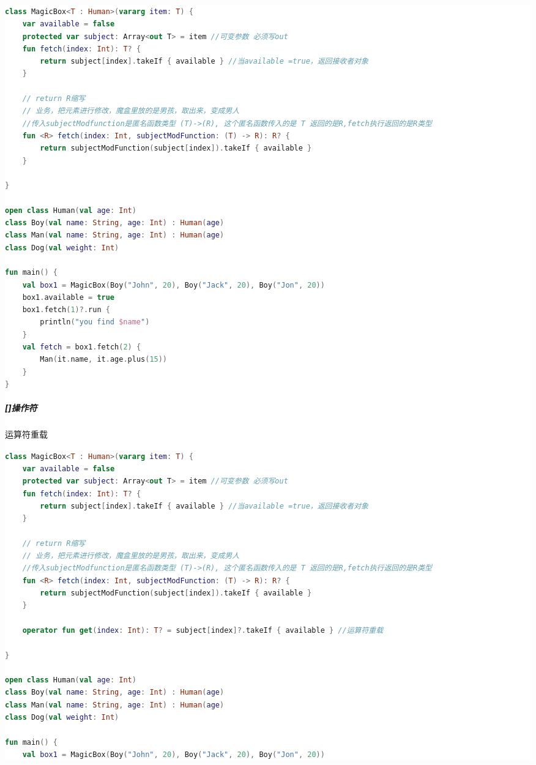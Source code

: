 ```kotlin
class MagicBox<T : Human>(vararg item: T) {
    var available = false
    protected var subject: Array<out T> = item //可变参数 必须写out
    fun fetch(index: Int): T? {
        return subject[index].takeIf { available } //当available =true，返回接收者对象
    }

    // return R缩写
    // 业务，把元素进行修改，魔盒里放的是男孩，取出来，变成男人
    //传入subjectModfunction是匿名函数类型 (T)->(R), 这个匿名函数传入的是 T 返回的是R,fetch执行返回的是R类型
    fun <R> fetch(index: Int, subjectModFunction: (T) -> R): R? {
        return subjectModFunction(subject[index]).takeIf { available }
    }

}

open class Human(val age: Int)
class Boy(val name: String, age: Int) : Human(age)
class Man(val name: String, age: Int) : Human(age)
class Dog(val weight: Int)

fun main() {
    val box1 = MagicBox(Boy("John", 20), Boy("Jack", 20), Boy("Jon", 20))
    box1.available = true
    box1.fetch(1)?.run {
        println("you find $name")
    }
    val fetch = box1.fetch(2) {
        Man(it.name, it.age.plus(15))
    }
}
```



##### []操作符

运算符重载

```kotlin
class MagicBox<T : Human>(vararg item: T) {
    var available = false
    protected var subject: Array<out T> = item //可变参数 必须写out
    fun fetch(index: Int): T? {
        return subject[index].takeIf { available } //当available =true，返回接收者对象
    }

    // return R缩写
    // 业务，把元素进行修改，魔盒里放的是男孩，取出来，变成男人
    //传入subjectModfunction是匿名函数类型 (T)->(R), 这个匿名函数传入的是 T 返回的是R,fetch执行返回的是R类型
    fun <R> fetch(index: Int, subjectModFunction: (T) -> R): R? {
        return subjectModFunction(subject[index]).takeIf { available }
    }

    operator fun get(index: Int): T? = subject[index]?.takeIf { available } //运算符重载

}

open class Human(val age: Int)
class Boy(val name: String, age: Int) : Human(age)
class Man(val name: String, age: Int) : Human(age)
class Dog(val weight: Int)

fun main() {
    val box1 = MagicBox(Boy("John", 20), Boy("Jack", 20), Boy("Jon", 20))
```